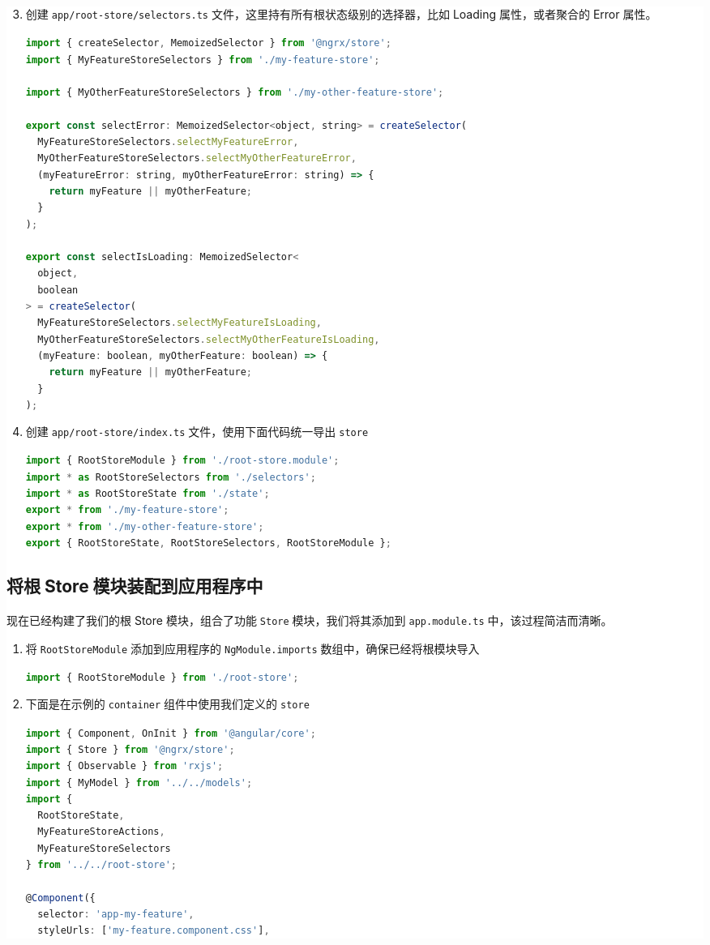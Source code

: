    

3. 创建 `app/root-store/selectors.ts` 文件，这里持有所有根状态级别的选择器，比如 Loading 属性，或者聚合的 Error 属性。

   ```javascript
   import { createSelector, MemoizedSelector } from '@ngrx/store';
   import { MyFeatureStoreSelectors } from './my-feature-store';
   
   import { MyOtherFeatureStoreSelectors } from './my-other-feature-store';
   
   export const selectError: MemoizedSelector<object, string> = createSelector(
     MyFeatureStoreSelectors.selectMyFeatureError,
     MyOtherFeatureStoreSelectors.selectMyOtherFeatureError,
     (myFeatureError: string, myOtherFeatureError: string) => {
       return myFeature || myOtherFeature;
     }
   );
   
   export const selectIsLoading: MemoizedSelector<
     object,
     boolean
   > = createSelector(
     MyFeatureStoreSelectors.selectMyFeatureIsLoading,
     MyOtherFeatureStoreSelectors.selectMyOtherFeatureIsLoading,
     (myFeature: boolean, myOtherFeature: boolean) => {
       return myFeature || myOtherFeature;
     }
   );
   ```

   

4. 创建 `app/root-store/index.ts` 文件，使用下面代码统一导出 `store`

   ```typescript
   import { RootStoreModule } from './root-store.module';
   import * as RootStoreSelectors from './selectors';
   import * as RootStoreState from './state';
   export * from './my-feature-store';
   export * from './my-other-feature-store';
   export { RootStoreState, RootStoreSelectors, RootStoreModule };
   ```

## 将根 Store 模块装配到应用程序中

现在已经构建了我们的根 Store 模块，组合了功能 `Store` 模块，我们将其添加到 `app.module.ts` 中，该过程简洁而清晰。

1. 将 `RootStoreModule` 添加到应用程序的 `NgModule.imports` 数组中，确保已经将根模块导入

   ```javascript
   import { RootStoreModule } from './root-store';
   ```

   

2. 下面是在示例的 `container` 组件中使用我们定义的 `store`

   ```typescript
   import { Component, OnInit } from '@angular/core';
   import { Store } from '@ngrx/store';
   import { Observable } from 'rxjs';
   import { MyModel } from '../../models';
   import {
     RootStoreState,
     MyFeatureStoreActions,
     MyFeatureStoreSelectors
   } from '../../root-store';
   
   @Component({
     selector: 'app-my-feature',
     styleUrls: ['my-feature.component.css'],
   ```